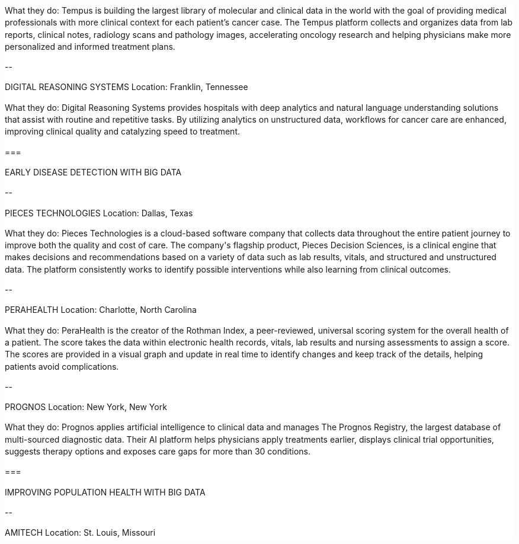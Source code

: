 What they do: Tempus is building the largest library of molecular and clinical data in the world with the goal of providing medical professionals with more clinical context for each patient’s cancer case. The Tempus platform collects and organizes data from lab reports, clinical notes, radiology scans and pathology images, accelerating oncology research and helping physicians make more personalized and informed treatment plans.

--

DIGITAL REASONING SYSTEMS
Location: Franklin, Tennessee

What they do: Digital Reasoning Systems provides hospitals with deep analytics and natural language understanding solutions that assist with routine and repetitive tasks. By utilizing analytics on unstructured data, workflows for cancer care are enhanced, improving clinical quality and catalyzing speed to treatment.

===

EARLY DISEASE DETECTION WITH BIG DATA

--

PIECES TECHNOLOGIES
Location: Dallas, Texas

What they do: Pieces Technologies is a cloud-based software company that collects data throughout the entire patient journey to improve both the quality and cost of care. The company's flagship product, Pieces Decision Sciences, is a clinical engine that makes decisions and recommendations based on a variety of data such as lab results, vitals, and structured and unstructured data. The platform consistently works to identify possible interventions while also learning from clinical outcomes.

--

PERAHEALTH
Location: Charlotte, North Carolina

What they do: PeraHealth is the creator of the Rothman Index, a peer-reviewed, universal scoring system for the overall health of a patient. The score takes the data within electronic health records, vitals, lab results and nursing assessments to assign a score. The scores are provided in a visual graph and update in real time to identify changes and keep track of the details, helping patients avoid complications.  

--

PROGNOS
Location: New York, New York

What they do: Prognos applies artificial intelligence to clinical data and manages The Prognos Registry, the largest database of multi-sourced diagnostic data. Their AI platform helps physicians apply treatments earlier, displays clinical trial opportunities, suggests therapy options and exposes care gaps for more than 30 conditions.

===

IMPROVING POPULATION HEALTH WITH BIG DATA

--

AMITECH
Location: St. Louis, Missouri
